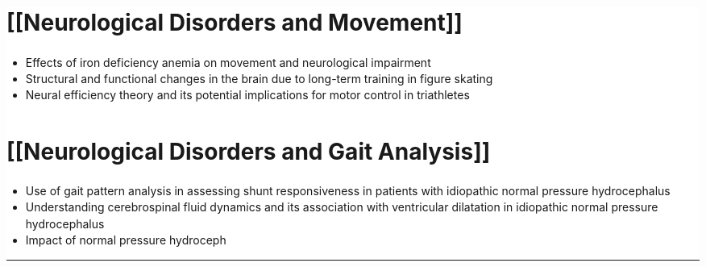 # [[Neurological Disorders and Movement]]
- Effects of iron deficiency anemia on movement and neurological impairment
- Structural and functional changes in the brain due to long-term training in figure skating
- Neural efficiency theory and its potential implications for motor control in triathletes

# [[Neurological Disorders and Gait Analysis]]
- Use of gait pattern analysis in assessing shunt responsiveness in patients with idiopathic normal pressure hydrocephalus
- Understanding cerebrospinal fluid dynamics and its association with ventricular dilatation in idiopathic normal pressure hydrocephalus
- Impact of normal pressure hydroceph

___

